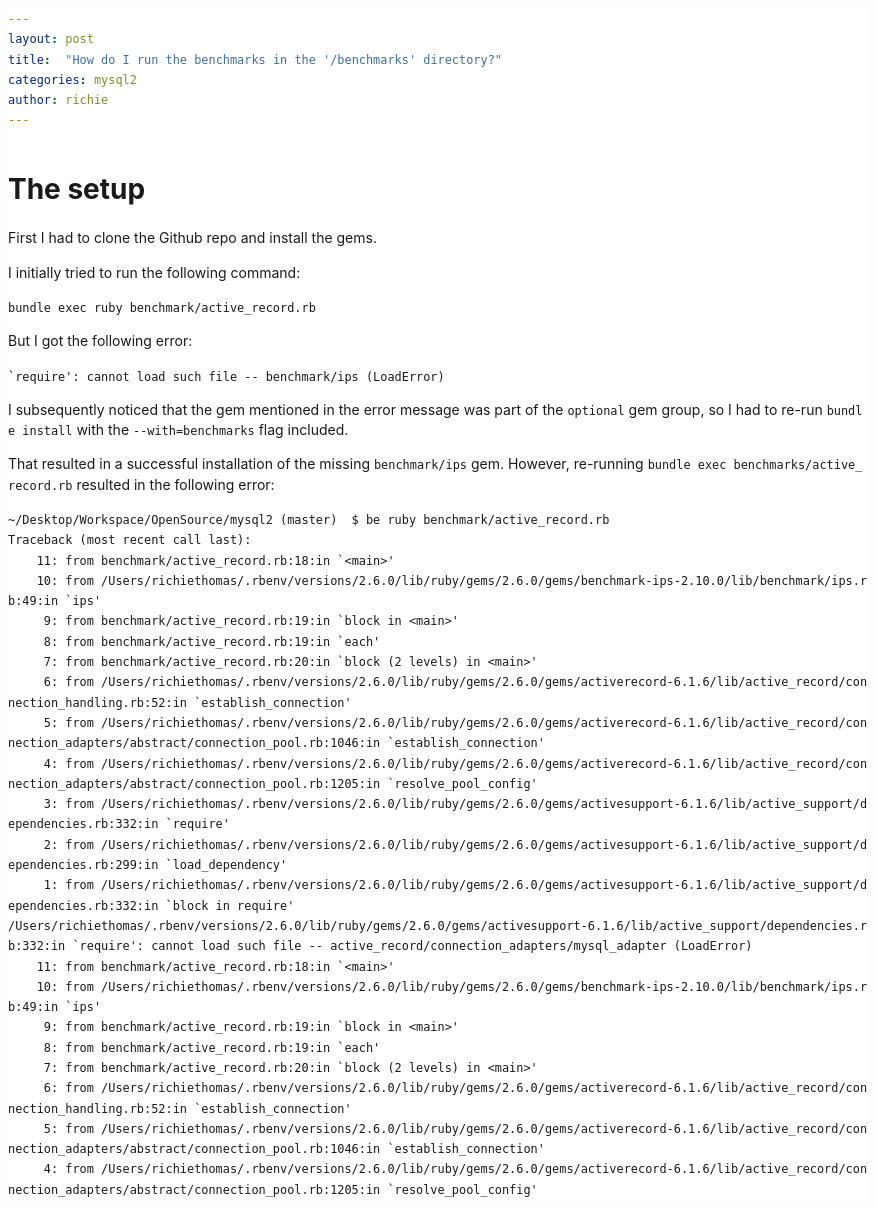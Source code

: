 ```yaml
---
layout: post
title:  "How do I run the benchmarks in the '/benchmarks' directory?"
categories: mysql2
author: richie
---
```


# The setup

First I had to clone the Github repo and install the gems.

I initially tried to run the following command:

```
bundle exec ruby benchmark/active_record.rb
```

But I got the following error:

```
`require': cannot load such file -- benchmark/ips (LoadError)
```

I subsequently noticed that the gem mentioned in the error message was part of the `optional` gem group, so I had to re-run `bundle install` with the `--with=benchmarks` flag included.

That resulted in a successful installation of the missing `benchmark/ips` gem.  However, re-running `bundle exec benchmarks/active_record.rb` resulted in the following error:

```
~/Desktop/Workspace/OpenSource/mysql2 (master)  $ be ruby benchmark/active_record.rb
Traceback (most recent call last):
	11: from benchmark/active_record.rb:18:in `<main>'
	10: from /Users/richiethomas/.rbenv/versions/2.6.0/lib/ruby/gems/2.6.0/gems/benchmark-ips-2.10.0/lib/benchmark/ips.rb:49:in `ips'
	 9: from benchmark/active_record.rb:19:in `block in <main>'
	 8: from benchmark/active_record.rb:19:in `each'
	 7: from benchmark/active_record.rb:20:in `block (2 levels) in <main>'
	 6: from /Users/richiethomas/.rbenv/versions/2.6.0/lib/ruby/gems/2.6.0/gems/activerecord-6.1.6/lib/active_record/connection_handling.rb:52:in `establish_connection'
	 5: from /Users/richiethomas/.rbenv/versions/2.6.0/lib/ruby/gems/2.6.0/gems/activerecord-6.1.6/lib/active_record/connection_adapters/abstract/connection_pool.rb:1046:in `establish_connection'
	 4: from /Users/richiethomas/.rbenv/versions/2.6.0/lib/ruby/gems/2.6.0/gems/activerecord-6.1.6/lib/active_record/connection_adapters/abstract/connection_pool.rb:1205:in `resolve_pool_config'
	 3: from /Users/richiethomas/.rbenv/versions/2.6.0/lib/ruby/gems/2.6.0/gems/activesupport-6.1.6/lib/active_support/dependencies.rb:332:in `require'
	 2: from /Users/richiethomas/.rbenv/versions/2.6.0/lib/ruby/gems/2.6.0/gems/activesupport-6.1.6/lib/active_support/dependencies.rb:299:in `load_dependency'
	 1: from /Users/richiethomas/.rbenv/versions/2.6.0/lib/ruby/gems/2.6.0/gems/activesupport-6.1.6/lib/active_support/dependencies.rb:332:in `block in require'
/Users/richiethomas/.rbenv/versions/2.6.0/lib/ruby/gems/2.6.0/gems/activesupport-6.1.6/lib/active_support/dependencies.rb:332:in `require': cannot load such file -- active_record/connection_adapters/mysql_adapter (LoadError)
	11: from benchmark/active_record.rb:18:in `<main>'
	10: from /Users/richiethomas/.rbenv/versions/2.6.0/lib/ruby/gems/2.6.0/gems/benchmark-ips-2.10.0/lib/benchmark/ips.rb:49:in `ips'
	 9: from benchmark/active_record.rb:19:in `block in <main>'
	 8: from benchmark/active_record.rb:19:in `each'
	 7: from benchmark/active_record.rb:20:in `block (2 levels) in <main>'
	 6: from /Users/richiethomas/.rbenv/versions/2.6.0/lib/ruby/gems/2.6.0/gems/activerecord-6.1.6/lib/active_record/connection_handling.rb:52:in `establish_connection'
	 5: from /Users/richiethomas/.rbenv/versions/2.6.0/lib/ruby/gems/2.6.0/gems/activerecord-6.1.6/lib/active_record/connection_adapters/abstract/connection_pool.rb:1046:in `establish_connection'
	 4: from /Users/richiethomas/.rbenv/versions/2.6.0/lib/ruby/gems/2.6.0/gems/activerecord-6.1.6/lib/active_record/connection_adapters/abstract/connection_pool.rb:1205:in `resolve_pool_config'
```